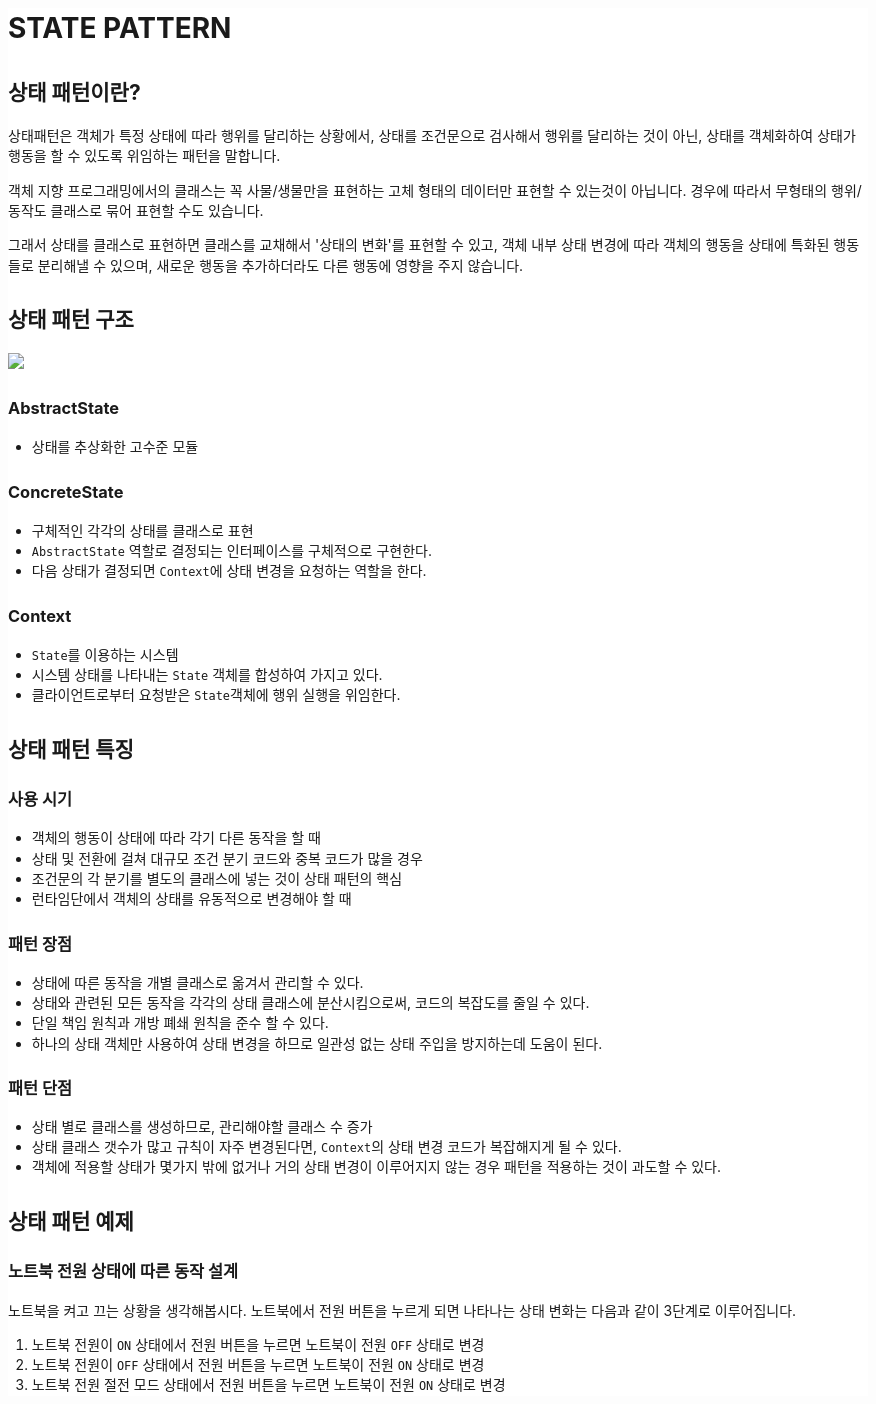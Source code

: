 # STATE PATTERN
## 상태 패턴이란? 
상태패턴은 객체가 특정 상태에 따라 행위를 달리하는 상황에서, 상태를 조건문으로 검사해서 행위를 달리하는 것이 아닌, 
상태를 객체화하여 상태가 행동을 할 수 있도록 위임하는 패턴을 말합니다. 

객체 지향 프로그래밍에서의 클래스는 꼭 사물/생물만을 표현하는 고체 형태의 데이터만 표현할 수 있는것이 아닙니다. 
경우에 따라서 무형태의 행위/동작도 클래스로 묶어 표현할 수도 있습니다. 

그래서 상태를 클래스로 표현하면 클래스를 교채해서 '상태의 변화'를 표현할 수 있고, 객체 내부 상태 변경에 따라 객체의 행동을 
상태에 특화된 행동들로 분리해낼 수 있으며, 새로운 행동을 추가하더라도 다른 행동에 영향을 주지 않습니다. 

## 상태 패턴 구조
![](https://reactiveprogramming.io/_next/image?url=%2Fbooks%2Fpatterns%2Fimg%2Fpatterns-articles%2Fstate-diagram.png&w=3840&q=75)
### AbstractState
- 상태를 추상화한 고수준 모듈

### ConcreteState
- 구체적인 각각의 상태를 클래스로 표현
- `AbstractState` 역할로 결정되는 인터페이스를 구체적으로 구현한다.
- 다음 상태가 결정되면 `Context`에 상태 변경을 요청하는 역할을 한다. 

### Context
- `State`를 이용하는 시스템
- 시스템 상태를 나타내는 `State` 객체를 합성하여 가지고 있다. 
- 클라이언트로부터 요청받은 `State`객체에 행위 실행을 위임한다. 

## 상태 패턴 특징
### 사용 시기 
- 객체의 행동이 상태에 따라 각기 다른 동작을 할 때 
- 상태 및 전환에 걸쳐 대규모 조건 분기 코드와 중복 코드가 많을 경우 
- 조건문의 각 분기를 별도의 클래스에 넣는 것이 상태 패턴의 핵심
- 런타임단에서 객체의 상태를 유동적으로 변경해야 할 때 

### 패턴 장점
- 상태에 따른 동작을 개별 클래스로 옮겨서 관리할 수 있다. 
- 상태와 관련된 모든 동작을 각각의 상태 클래스에 분산시킴으로써, 코드의 복잡도를 줄일 수 있다. 
- 단일 책임 원칙과 개방 폐쇄 원칙을 준수 할 수 있다. 
- 하나의 상태 객체만 사용하여 상태 변경을 하므로 일관성 없는 상태 주입을 방지하는데 도움이 된다. 

### 패턴 단점
- 상태 별로 클래스를 생성하므로, 관리해야할 클래스 수 증가
- 상태 클래스 갯수가 많고 규칙이 자주 변경된다면, `Context`의 상태 변경 코드가 복잡해지게 될 수 있다. 
- 객체에 적용할 상태가 몇가지 밖에 없거나 거의 상태 변경이 이루어지지 않는 경우 패턴을 적용하는 것이 과도할 수 있다. 

## 상태 패턴 예제 
### 노트북 전원 상태에 따른 동작 설계 
노트북을 켜고 끄는 상황을 생각해봅시다.
노트북에서 전원 버튼을 누르게 되면 나타나는 상태 변화는 다음과 같이 3단계로 이루어집니다. 
1. 노트북 전원이 `ON` 상태에서 전원 버튼을 누르면 노트북이 전원 `OFF` 상태로 변경
2. 노트북 전원이 `OFF` 상태에서 전원 버튼을 누르면 노트북이 전원 `ON` 상태로 변경
3. 노트북 전원 절전 모드 상태에서 전원 버튼을 누르면 노트북이 전원 `ON` 상태로 변경
